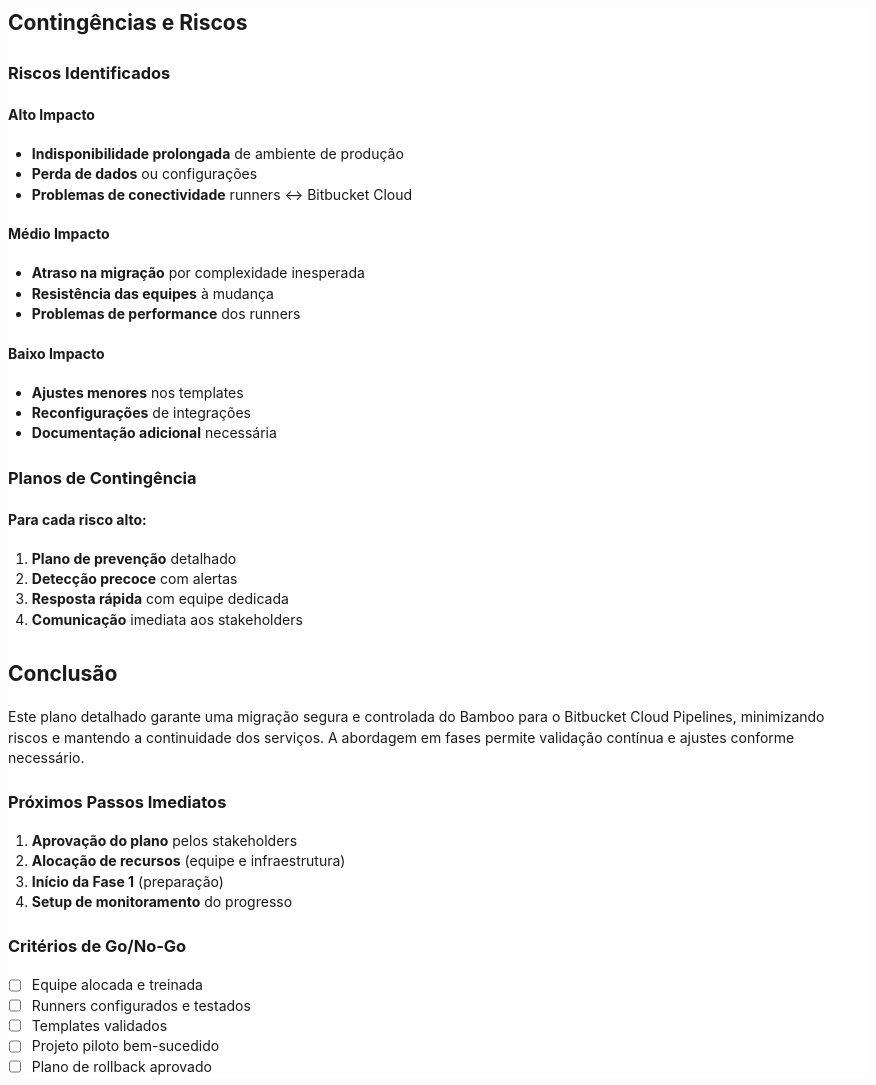 ## Contingências e Riscos

### Riscos Identificados

#### Alto Impacto
- **Indisponibilidade prolongada** de ambiente de produção
- **Perda de dados** ou configurações
- **Problemas de conectividade** runners ↔ Bitbucket Cloud

#### Médio Impacto
- **Atraso na migração** por complexidade inesperada
- **Resistência das equipes** à mudança
- **Problemas de performance** dos runners

#### Baixo Impacto
- **Ajustes menores** nos templates
- **Reconfigurações** de integrações
- **Documentação adicional** necessária

### Planos de Contingência

#### Para cada risco alto:
1. **Plano de prevenção** detalhado
2. **Detecção precoce** com alertas
3. **Resposta rápida** com equipe dedicada
4. **Comunicação** imediata aos stakeholders

## Conclusão

Este plano detalhado garante uma migração segura e controlada do Bamboo para o Bitbucket Cloud Pipelines, minimizando riscos e mantendo a continuidade dos serviços. A abordagem em fases permite validação contínua e ajustes conforme necessário.

### Próximos Passos Imediatos
1. **Aprovação do plano** pelos stakeholders
2. **Alocação de recursos** (equipe e infraestrutura)
3. **Início da Fase 1** (preparação)
4. **Setup de monitoramento** do progresso

### Critérios de Go/No-Go
- [ ] Equipe alocada e treinada
- [ ] Runners configurados e testados
- [ ] Templates validados
- [ ] Projeto piloto bem-sucedido
- [ ] Plano de rollback aprovado